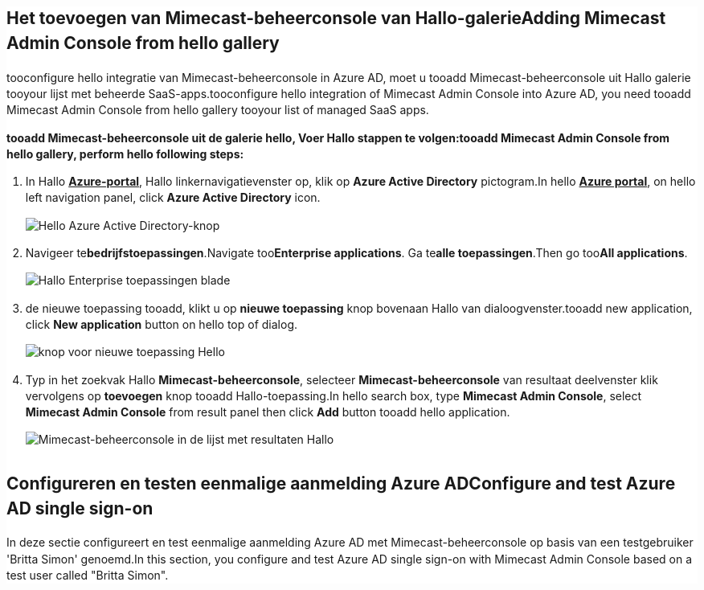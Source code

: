 ## <a name="adding-mimecast-admin-console-from-hello-gallery"></a><span data-ttu-id="fe44f-123">Het toevoegen van Mimecast-beheerconsole van Hallo-galerie</span><span class="sxs-lookup"><span data-stu-id="fe44f-123">Adding Mimecast Admin Console from hello gallery</span></span>
<span data-ttu-id="fe44f-124">tooconfigure hello integratie van Mimecast-beheerconsole in Azure AD, moet u tooadd Mimecast-beheerconsole uit Hallo galerie tooyour lijst met beheerde SaaS-apps.</span><span class="sxs-lookup"><span data-stu-id="fe44f-124">tooconfigure hello integration of Mimecast Admin Console into Azure AD, you need tooadd Mimecast Admin Console from hello gallery tooyour list of managed SaaS apps.</span></span>

<span data-ttu-id="fe44f-125">**tooadd Mimecast-beheerconsole uit de galerie hello, Voer Hallo stappen te volgen:**</span><span class="sxs-lookup"><span data-stu-id="fe44f-125">**tooadd Mimecast Admin Console from hello gallery, perform hello following steps:**</span></span>

1. <span data-ttu-id="fe44f-126">In Hallo  **[Azure-portal](https://portal.azure.com)**, Hallo linkernavigatievenster op, klik op **Azure Active Directory** pictogram.</span><span class="sxs-lookup"><span data-stu-id="fe44f-126">In hello **[Azure portal](https://portal.azure.com)**, on hello left navigation panel, click **Azure Active Directory** icon.</span></span> 

    ![Hello Azure Active Directory-knop][1]

2. <span data-ttu-id="fe44f-128">Navigeer te**bedrijfstoepassingen**.</span><span class="sxs-lookup"><span data-stu-id="fe44f-128">Navigate too**Enterprise applications**.</span></span> <span data-ttu-id="fe44f-129">Ga te**alle toepassingen**.</span><span class="sxs-lookup"><span data-stu-id="fe44f-129">Then go too**All applications**.</span></span>

    ![Hallo Enterprise toepassingen blade][2]
    
3. <span data-ttu-id="fe44f-131">de nieuwe toepassing tooadd, klikt u op **nieuwe toepassing** knop bovenaan Hallo van dialoogvenster.</span><span class="sxs-lookup"><span data-stu-id="fe44f-131">tooadd new application, click **New application** button on hello top of dialog.</span></span>

    ![knop voor nieuwe toepassing Hello][3]

4. <span data-ttu-id="fe44f-133">Typ in het zoekvak Hallo **Mimecast-beheerconsole**, selecteer **Mimecast-beheerconsole** van resultaat deelvenster klik vervolgens op **toevoegen** knop tooadd Hallo-toepassing.</span><span class="sxs-lookup"><span data-stu-id="fe44f-133">In hello search box, type **Mimecast Admin Console**, select **Mimecast Admin Console** from result panel then click **Add** button tooadd hello application.</span></span>

    ![Mimecast-beheerconsole in de lijst met resultaten Hallo](./media/active-directory-saas-mimecast-admin-console-tutorial/tutorial_mimecastadminconsole_addfromgallery.png)

## <a name="configure-and-test-azure-ad-single-sign-on"></a><span data-ttu-id="fe44f-135">Configureren en testen eenmalige aanmelding Azure AD</span><span class="sxs-lookup"><span data-stu-id="fe44f-135">Configure and test Azure AD single sign-on</span></span>

<span data-ttu-id="fe44f-136">In deze sectie configureert en test eenmalige aanmelding Azure AD met Mimecast-beheerconsole op basis van een testgebruiker 'Britta Simon' genoemd.</span><span class="sxs-lookup"><span data-stu-id="fe44f-136">In this section, you configure and test Azure AD single sign-on with Mimecast Admin Console based on a test user called "Britta Simon".</span></span>


[1]: ./media/active-directory-saas-mimecast-admin-console-tutorial/tutorial_general_01.png
[2]: ./media/active-directory-saas-mimecast-admin-console-tutorial/tutorial_general_02.png
[3]: ./media/active-directory-saas-mimecast-admin-console-tutorial/tutorial_general_03.png
[4]: ./media/active-directory-saas-mimecast-admin-console-tutorial/tutorial_general_04.png
[100]: ./media/active-directory-saas-mimecast-admin-console-tutorial/tutorial_general_100.png
[200]: ./media/active-directory-saas-mimecast-admin-console-tutorial/tutorial_general_200.png
[201]: ./media/active-directory-saas-mimecast-admin-console-tutorial/tutorial_general_201.png
[202]: ./media/active-directory-saas-mimecast-admin-console-tutorial/tutorial_general_202.png
[203]: ./media/active-directory-saas-mimecast-admin-console-tutorial/tutorial_general_203.png